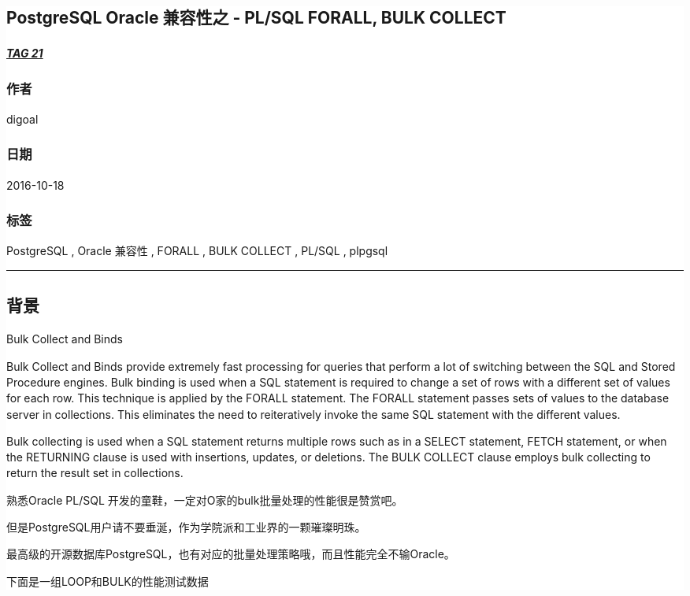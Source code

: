 ## PostgreSQL Oracle 兼容性之 - PL/SQL FORALL, BULK COLLECT
##### [TAG 21](../class/21.md)
            
### 作者           
digoal            
            
### 日期          
2016-10-18             
            
### 标签          
PostgreSQL , Oracle 兼容性 , FORALL , BULK COLLECT , PL/SQL , plpgsql         
            
----          
            
## 背景    
Bulk Collect and Binds


Bulk Collect and Binds provide extremely fast processing for
queries that perform a lot of switching between the SQL and
Stored Procedure engines.
Bulk binding is used when a SQL statement is required to
change a set of rows with a different set of values for each
row. This technique is applied by the FORALL statement. The
FORALL statement passes sets of values to the database
server in collections. This eliminates the need to reiteratively
invoke the same SQL statement with the different values.


Bulk collecting is used when a SQL statement returns
multiple rows such as in a SELECT statement, FETCH
statement, or when the RETURNING clause is used with
insertions, updates, or deletions. The BULK COLLECT clause
employs bulk collecting to return the result set in collections.
  
熟悉Oracle PL/SQL 开发的童鞋，一定对O家的bulk批量处理的性能很是赞赏吧。   
  
但是PostgreSQL用户请不要垂涎，作为学院派和工业界的一颗璀璨明珠。  
  
最高级的开源数据库PostgreSQL，也有对应的批量处理策略哦，而且性能完全不输Oracle。  
  
下面是一组LOOP和BULK的性能测试数据  
